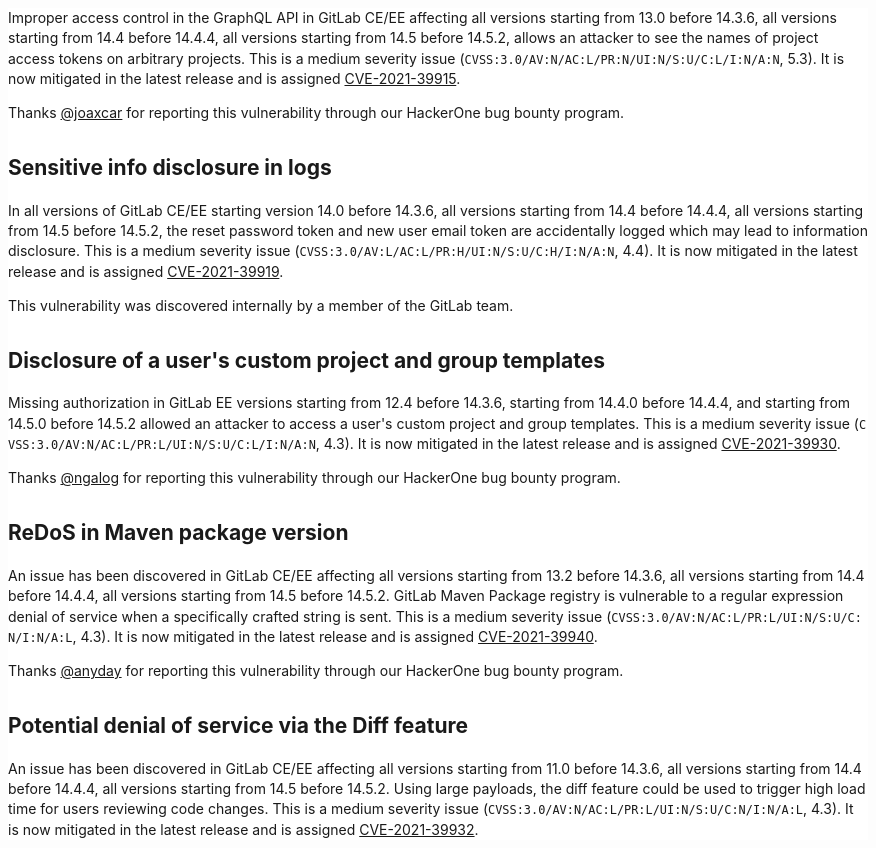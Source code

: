 Improper access control in the GraphQL API in GitLab CE/EE affecting all versions starting from 13.0 before 14.3.6, all versions starting from 14.4 before 14.4.4, all versions starting from 14.5 before 14.5.2, allows an attacker to see the names of project access tokens on arbitrary projects. This is a medium severity issue (`CVSS:3.0/AV:N/AC:L/PR:N/UI:N/S:U/C:L/I:N/A:N`, 5.3). It is now mitigated in the latest release and is assigned [CVE-2021-39915](https://cve.mitre.org/cgi-bin/cvename.cgi?name=CVE-2021-39915).

Thanks [@joaxcar](https://hackerone.com/joaxcar?type=user) for reporting this vulnerability through our HackerOne bug bounty program.

## Sensitive info disclosure in logs

In all versions of GitLab CE/EE starting version 14.0 before 14.3.6, all versions starting from 14.4 before 14.4.4, all versions starting from 14.5 before 14.5.2, the reset password token and new user email token are accidentally logged which may lead to information disclosure. This is a medium severity issue (`CVSS:3.0/AV:L/AC:L/PR:H/UI:N/S:U/C:H/I:N/A:N`, 4.4). It is now mitigated in the latest release and is assigned [CVE-2021-39919](https://cve.mitre.org/cgi-bin/cvename.cgi?name=CVE-2021-39919).

This vulnerability was discovered internally by a member of the GitLab team.

## Disclosure of a user's custom project and group templates

Missing authorization in GitLab EE versions starting from 12.4 before 14.3.6, starting from 14.4.0 before 14.4.4, and starting from 14.5.0 before 14.5.2 allowed an attacker to access a user's custom project and group templates. This is a medium severity issue (`CVSS:3.0/AV:N/AC:L/PR:L/UI:N/S:U/C:L/I:N/A:N`, 4.3). It is now mitigated in the latest release and is assigned [CVE-2021-39930](https://cve.mitre.org/cgi-bin/cvename.cgi?name=CVE-2021-39930).

Thanks [@ngalog](https://hackerone.com/ngalog?type=user) for reporting this vulnerability through our HackerOne bug bounty program.

## ReDoS in Maven package version

An issue has been discovered in GitLab CE/EE affecting all versions starting from 13.2 before 14.3.6, all versions starting from 14.4 before 14.4.4, all versions starting from 14.5 before 14.5.2. GitLab Maven Package registry is vulnerable to a regular expression denial of service when a specifically crafted string is sent. This is a medium severity issue (`CVSS:3.0/AV:N/AC:L/PR:L/UI:N/S:U/C:N/I:N/A:L`, 4.3). It is now mitigated in the latest release and is assigned [CVE-2021-39940](https://cve.mitre.org/cgi-bin/cvename.cgi?name=CVE-2021-39940).

Thanks [@anyday](https://hackerone.com/anyday?type=user) for reporting this vulnerability through our HackerOne bug bounty program.

## Potential denial of service via the Diff feature

An issue has been discovered in GitLab CE/EE affecting all versions starting from 11.0 before 14.3.6, all versions starting from 14.4 before 14.4.4, all versions starting from 14.5 before 14.5.2. Using large payloads, the diff feature could be used to trigger high load time for users reviewing code changes. This is a medium severity issue (`CVSS:3.0/AV:N/AC:L/PR:L/UI:N/S:U/C:N/I:N/A:L`, 4.3). It is now mitigated in the latest release and is assigned [CVE-2021-39932](https://cve.mitre.org/cgi-bin/cvename.cgi?name=CVE-2021-39932).
